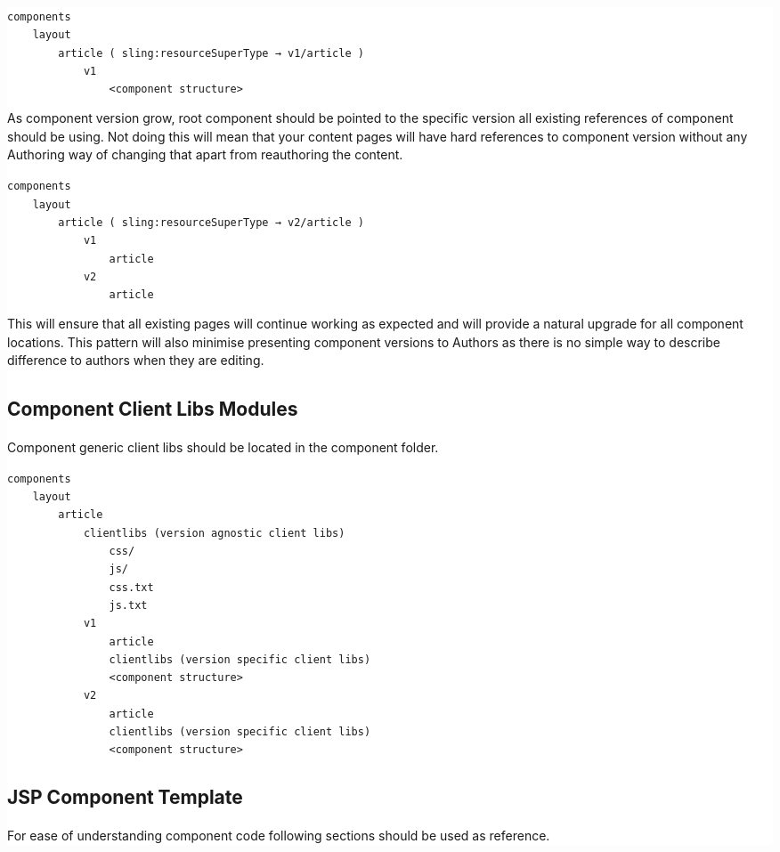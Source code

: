 ```
components
    layout
        article ( sling:resourceSuperType → v1/article )
            v1
                <component structure>
```

As component version grow, root component should be pointed to the specific version all existing references of component should be using. Not doing this will mean that your content pages will have hard references to component version without any Authoring way of changing that apart from reauthoring the content.

```
components
    layout
        article ( sling:resourceSuperType → v2/article )
            v1
                article
            v2
                article
```

This will ensure that all existing pages will continue working as expected and will provide a natural upgrade for all component locations. This pattern will also minimise presenting component versions to Authors as there is no simple way to describe difference to authors when they are editing.


## Component Client Libs Modules
Component generic client libs should be located in the component folder.

```
components
    layout
        article
            clientlibs (version agnostic client libs)
                css/
                js/
                css.txt
                js.txt
            v1
                article 
                clientlibs (version specific client libs) 
                <component structure>
            v2
                article
                clientlibs (version specific client libs) 
                <component structure>
```

## JSP Component Template

For ease of understanding component code following sections should be used as reference.
